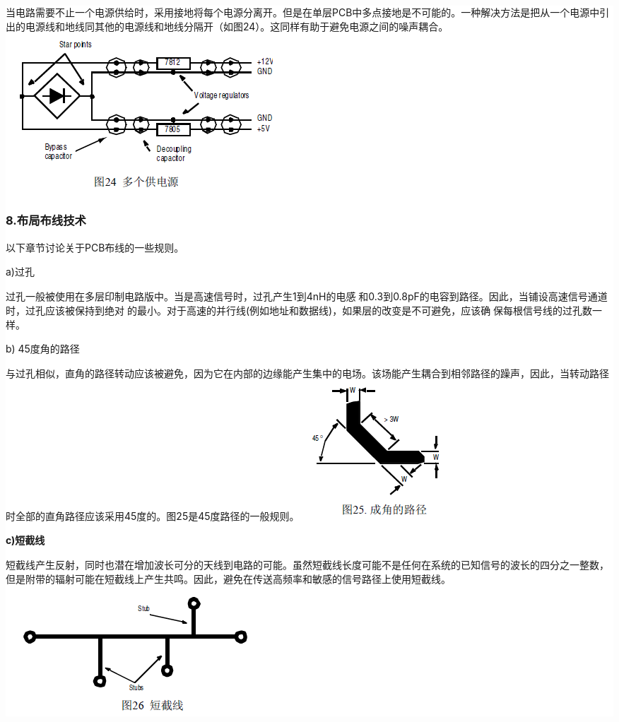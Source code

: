   当电路需要不止一个电源供给时，采用接地将每个电源分离开。但是在单层PCB中多点接地是不可能的。一种解决方法是把从一个电源中引出的电源线和地线同其他的电源线和地线分隔开（如图24）。这同样有助于避免电源之间的噪声耦合。
![](assets/002/005-1614070068728.png)  

### 8.布局布线技术  

以下章节讨论关于PCB布线的一些规则。  

a)过孔  

  过孔一般被使用在多层印制电路版中。当是高速信号时，过孔产生1到4nH的电感  和0.3到0.8pF的电容到路径。因此，当铺设高速信号通道时，过孔应该被保持到绝对  的最小。对于高速的并行线(例如地址和数据线)，如果层的改变是不可避免，应该确  保每根信号线的过孔数一样。  

  b)  45度角的路径  

与过孔相似，直角的路径转动应该被避免，因为它在内部的边缘能产生集中的电场。该场能产生耦合到相邻路径的躁声，因此，当转动路径时全部的直角路径应该采用45度的。图25是45度路径的一般规则。
![](assets/002/005-1614070175477.png)  

  **c)短截线**  

短截线产生反射，同时也潜在增加波长可分的天线到电路的可能。虽然短截线长度可能不是任何在系统的已知信号的波长的四分之一整数，但是附带的辐射可能在短截线上产生共鸣。因此，避免在传送高频率和敏感的信号路径上使用短截线。  
![](assets/002/005-1614070262487.png)  
